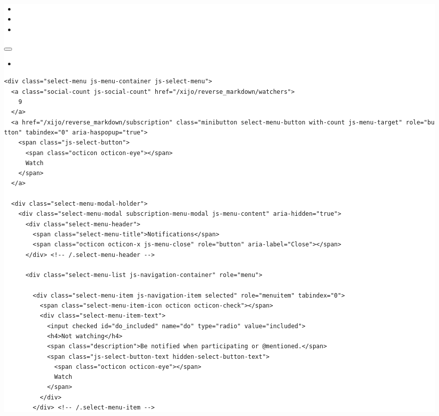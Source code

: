 - 
- 
- <form accept-charset="UTF-8" action="/logout" class="logout-form" method="post">
<div style="margin:0;padding:0;display:inline">
<input name="utf8" type="hidden" value="✓"><input name="authenticity_token" type="hidden" value="GAFJF0gS/6rDG/kgqTJi0aqkwId8d5M8wQ2V8v1Td9m6NGeAkLYz8FqrcEy74ToqAQAwyOEPLLeP+o2G9L8hmA==">
</div>
      <button class="header-nav-link sign-out-button tooltipped tooltipped-s" aria-label="Sign out" data-ga-click="Header, sign out, icon:logout">
        <span class="octicon octicon-sign-out"></span>
      </button>
</form>

- <form accept-charset="UTF-8" action="/notifications/subscribe" class="js-social-container" data-autosubmit="true" data-remote="true" method="post">
<div style="margin:0;padding:0;display:inline">
<input name="utf8" type="hidden" value="✓"><input name="authenticity_token" type="hidden" value="UBF8aL/fRlmhH8kbWp9ZN8iUg/D8Y9V218dhFDjiMR6y21iyr2OIPoRKlAwguzltf1r1lVrCMQRI7qya9TA8CQ==">
</div> <input id="repository_id" name="repository_id" type="hidden" value="250713">

    <div class="select-menu js-menu-container js-select-menu">
      <a class="social-count js-social-count" href="/xijo/reverse_markdown/watchers">
        9
      </a>
      <a href="/xijo/reverse_markdown/subscription" class="minibutton select-menu-button with-count js-menu-target" role="button" tabindex="0" aria-haspopup="true">
        <span class="js-select-button">
          <span class="octicon octicon-eye"></span>
          Watch
        </span>
      </a>

      <div class="select-menu-modal-holder">
        <div class="select-menu-modal subscription-menu-modal js-menu-content" aria-hidden="true">
          <div class="select-menu-header">
            <span class="select-menu-title">Notifications</span>
            <span class="octicon octicon-x js-menu-close" role="button" aria-label="Close"></span>
          </div> <!-- /.select-menu-header -->

          <div class="select-menu-list js-navigation-container" role="menu">

            <div class="select-menu-item js-navigation-item selected" role="menuitem" tabindex="0">
              <span class="select-menu-item-icon octicon octicon-check"></span>
              <div class="select-menu-item-text">
                <input checked id="do_included" name="do" type="radio" value="included">
                <h4>Not watching</h4>
                <span class="description">Be notified when participating or @mentioned.</span>
                <span class="js-select-button-text hidden-select-button-text">
                  <span class="octicon octicon-eye"></span>
                  Watch
                </span>
              </div>
            </div> <!-- /.select-menu-item -->
